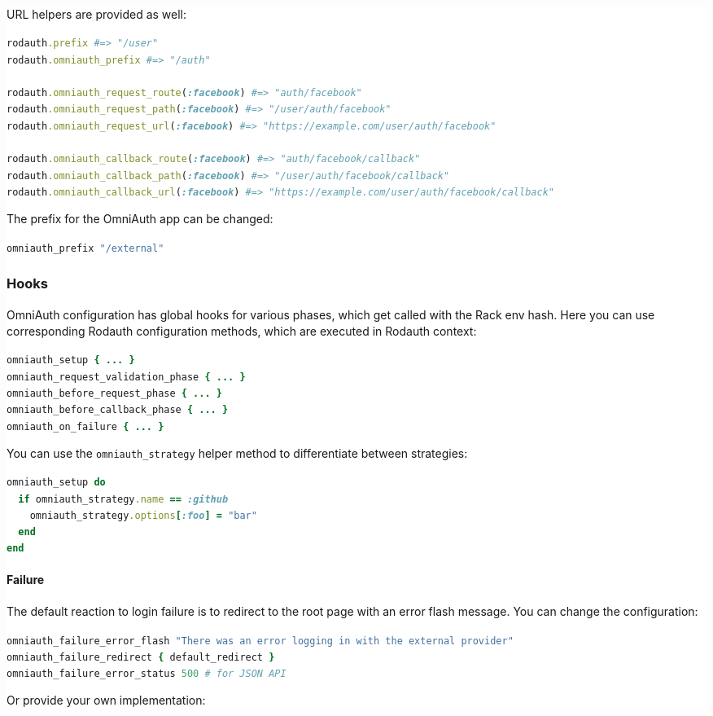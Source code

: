 URL helpers are provided as well:

```rb
rodauth.prefix #=> "/user"
rodauth.omniauth_prefix #=> "/auth"

rodauth.omniauth_request_route(:facebook) #=> "auth/facebook"
rodauth.omniauth_request_path(:facebook) #=> "/user/auth/facebook"
rodauth.omniauth_request_url(:facebook) #=> "https://example.com/user/auth/facebook"

rodauth.omniauth_callback_route(:facebook) #=> "auth/facebook/callback"
rodauth.omniauth_callback_path(:facebook) #=> "/user/auth/facebook/callback"
rodauth.omniauth_callback_url(:facebook) #=> "https://example.com/user/auth/facebook/callback"
```

The prefix for the OmniAuth app can be changed:

```rb
omniauth_prefix "/external"
```

### Hooks

OmniAuth configuration has global hooks for various phases, which get called with the Rack env hash. Here you can use corresponding Rodauth configuration methods, which are executed in Rodauth context:

```rb
omniauth_setup { ... }
omniauth_request_validation_phase { ... }
omniauth_before_request_phase { ... }
omniauth_before_callback_phase { ... }
omniauth_on_failure { ... }
```

You can use the `omniauth_strategy` helper method to differentiate between strategies:

```rb
omniauth_setup do
  if omniauth_strategy.name == :github
    omniauth_strategy.options[:foo] = "bar"
  end
end
```

#### Failure

The default reaction to login failure is to redirect to the root page with an error flash message. You can change the configuration:

```rb
omniauth_failure_error_flash "There was an error logging in with the external provider"
omniauth_failure_redirect { default_redirect }
omniauth_failure_error_status 500 # for JSON API
```

Or provide your own implementation:


[Rodauth]: https://github.com/jeremyevans/rodauth
[OmniAuth]: https://github.com/omniauth/omniauth
[rodauth-model]: https://github.com/janko/rodauth-model
[rodauth-rails]: https://github.com/janko/rodauth-rails
[omniauth-oauth2]: https://github.com/omniauth/omniauth-oauth2
[audit_logging]: https://rodauth.jeremyevans.net/rdoc/files/doc/audit_logging_rdoc.html